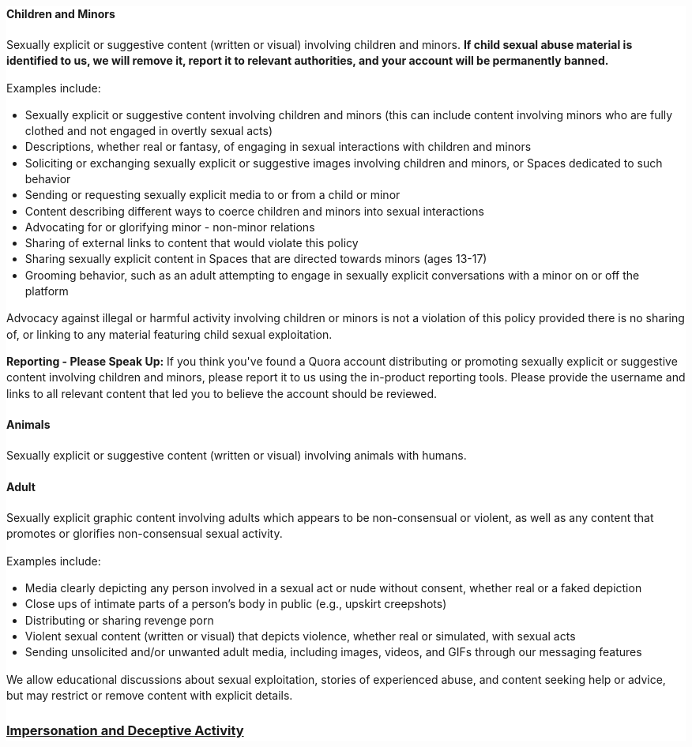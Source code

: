 #### Children and Minors

Sexually explicit or suggestive content (written or visual) involving children and minors. **If child sexual abuse material is identified to us, we will remove it, report it to relevant authorities, and your account will be permanently banned.**

Examples include:

*   Sexually explicit or suggestive content involving children and minors (this can include content involving minors who are fully clothed and not engaged in overtly sexual acts)
*   Descriptions, whether real or fantasy, of engaging in sexual interactions with children and minors
*   Soliciting or exchanging sexually explicit or suggestive images involving children and minors, or Spaces dedicated to such behavior
*   Sending or requesting sexually explicit media to or from a child or minor
*   Content describing different ways to coerce children and minors into sexual interactions
*   Advocating for or glorifying minor - non-minor relations
*   Sharing of external links to content that would violate this policy
*   Sharing sexually explicit content in Spaces that are directed towards minors (ages 13-17)
*   Grooming behavior, such as an adult attempting to engage in sexually explicit conversations with a minor on or off the platform

Advocacy against illegal or harmful activity involving children or minors is not a violation of this policy provided there is no sharing of, or linking to any material featuring child sexual exploitation.

**Reporting - Please Speak Up:** If you think you've found a Quora account distributing or promoting sexually explicit or suggestive content involving children and minors, please report it to us using the in-product reporting tools. Please provide the username and links to all relevant content that led you to believe the account should be reviewed.

#### Animals

Sexually explicit or suggestive content (written or visual) involving animals with humans.

#### Adult

Sexually explicit graphic content involving adults which appears to be non-consensual or violent, as well as any content that promotes or glorifies non-consensual sexual activity.

Examples include:

*   Media clearly depicting any person involved in a sexual act or nude without consent, whether real or a faked depiction
*   Close ups of intimate parts of a person’s body in public (e.g., upskirt creepshots)
*   Distributing or sharing revenge porn
*   Violent sexual content (written or visual) that depicts violence, whether real or simulated, with sexual acts
*   Sending unsolicited and/or unwanted adult media, including images, videos, and GIFs through our messaging features

We allow educational discussions about sexual exploitation, stories of experienced abuse, and content seeking help or advice, but may restrict or remove content with explicit details.

### [Impersonation and Deceptive Activity](#h_01GFWFGWGH4VFA7RJ0SVJMFRE4)
